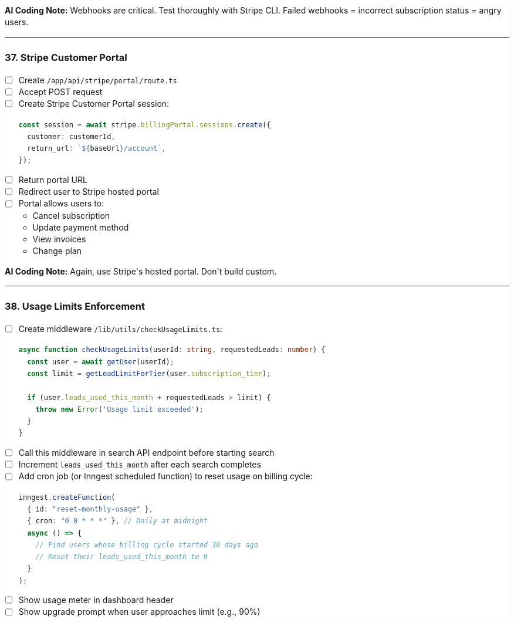 
**AI Coding Note:** Webhooks are critical. Test thoroughly with Stripe CLI. Failed webhooks = incorrect subscription status = angry users.

---

### 37. Stripe Customer Portal
- [ ] Create `/app/api/stripe/portal/route.ts`
- [ ] Accept POST request
- [ ] Create Stripe Customer Portal session:
  ```typescript
  const session = await stripe.billingPortal.sessions.create({
    customer: customerId,
    return_url: `${baseUrl}/account`,
  });
  ```
- [ ] Return portal URL
- [ ] Redirect user to Stripe hosted portal
- [ ] Portal allows users to:
  - Cancel subscription
  - Update payment method
  - View invoices
  - Change plan

**AI Coding Note:** Again, use Stripe's hosted portal. Don't build custom.

---

### 38. Usage Limits Enforcement
- [ ] Create middleware `/lib/utils/checkUsageLimits.ts`:
  ```typescript
  async function checkUsageLimits(userId: string, requestedLeads: number) {
    const user = await getUser(userId);
    const limit = getLeadLimitForTier(user.subscription_tier);

    if (user.leads_used_this_month + requestedLeads > limit) {
      throw new Error('Usage limit exceeded');
    }
  }
  ```
- [ ] Call this middleware in search API endpoint before starting search
- [ ] Increment `leads_used_this_month` after each search completes
- [ ] Add cron job (or Inngest scheduled function) to reset usage on billing cycle:
  ```typescript
  inngest.createFunction(
    { id: "reset-monthly-usage" },
    { cron: "0 0 * * *" }, // Daily at midnight
    async () => {
      // Find users whose billing cycle started 30 days ago
      // Reset their leads_used_this_month to 0
    }
  );
  ```
- [ ] Show usage meter in dashboard header
- [ ] Show upgrade prompt when user approaches limit (e.g., 90%)
